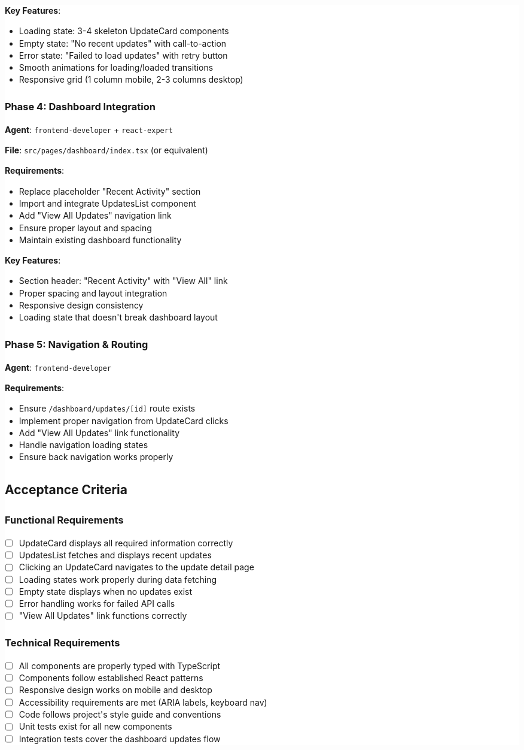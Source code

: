 **Key Features**:
- Loading state: 3-4 skeleton UpdateCard components
- Empty state: "No recent updates" with call-to-action
- Error state: "Failed to load updates" with retry button
- Smooth animations for loading/loaded transitions
- Responsive grid (1 column mobile, 2-3 columns desktop)

### Phase 4: Dashboard Integration
**Agent**: `frontend-developer` + `react-expert`

**File**: `src/pages/dashboard/index.tsx` (or equivalent)

**Requirements**:
- Replace placeholder "Recent Activity" section
- Import and integrate UpdatesList component
- Add "View All Updates" navigation link
- Ensure proper layout and spacing
- Maintain existing dashboard functionality

**Key Features**:
- Section header: "Recent Activity" with "View All" link
- Proper spacing and layout integration
- Responsive design consistency
- Loading state that doesn't break dashboard layout

### Phase 5: Navigation & Routing
**Agent**: `frontend-developer`

**Requirements**:
- Ensure `/dashboard/updates/[id]` route exists
- Implement proper navigation from UpdateCard clicks
- Add "View All Updates" link functionality
- Handle navigation loading states
- Ensure back navigation works properly

## Acceptance Criteria

### Functional Requirements
- [ ] UpdateCard displays all required information correctly
- [ ] UpdatesList fetches and displays recent updates
- [ ] Clicking an UpdateCard navigates to the update detail page
- [ ] Loading states work properly during data fetching
- [ ] Empty state displays when no updates exist
- [ ] Error handling works for failed API calls
- [ ] "View All Updates" link functions correctly

### Technical Requirements
- [ ] All components are properly typed with TypeScript
- [ ] Components follow established React patterns
- [ ] Responsive design works on mobile and desktop
- [ ] Accessibility requirements are met (ARIA labels, keyboard nav)
- [ ] Code follows project's style guide and conventions
- [ ] Unit tests exist for all new components
- [ ] Integration tests cover the dashboard updates flow
